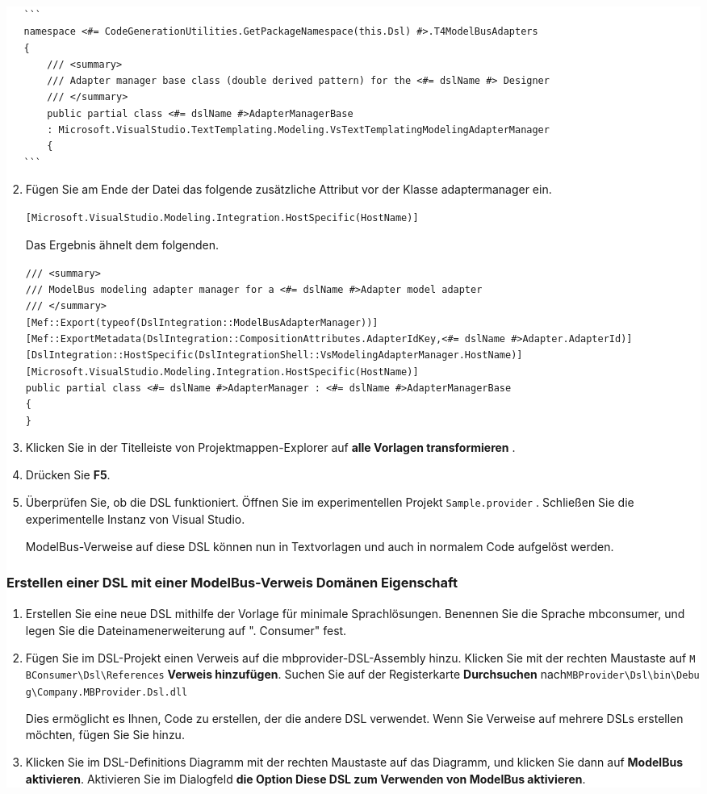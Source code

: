       ```
       namespace <#= CodeGenerationUtilities.GetPackageNamespace(this.Dsl) #>.T4ModelBusAdapters
       {
           /// <summary>
           /// Adapter manager base class (double derived pattern) for the <#= dslName #> Designer
           /// </summary>
           public partial class <#= dslName #>AdapterManagerBase
           : Microsoft.VisualStudio.TextTemplating.Modeling.VsTextTemplatingModelingAdapterManager
           {
       ```

   2. Fügen Sie am Ende der Datei das folgende zusätzliche Attribut vor der Klasse adaptermanager ein.

        `[Microsoft.VisualStudio.Modeling.Integration.HostSpecific(HostName)]`

        Das Ergebnis ähnelt dem folgenden.

       ```
       /// <summary>
       /// ModelBus modeling adapter manager for a <#= dslName #>Adapter model adapter
       /// </summary>
       [Mef::Export(typeof(DslIntegration::ModelBusAdapterManager))]
       [Mef::ExportMetadata(DslIntegration::CompositionAttributes.AdapterIdKey,<#= dslName #>Adapter.AdapterId)]
       [DslIntegration::HostSpecific(DslIntegrationShell::VsModelingAdapterManager.HostName)]
       [Microsoft.VisualStudio.Modeling.Integration.HostSpecific(HostName)]
       public partial class <#= dslName #>AdapterManager : <#= dslName #>AdapterManagerBase
       {
       }
       ```

9. Klicken Sie in der Titelleiste von Projektmappen-Explorer auf **alle Vorlagen transformieren** .

10. Drücken Sie **F5**.

11. Überprüfen Sie, ob die DSL funktioniert. Öffnen Sie im experimentellen Projekt `Sample.provider` . Schließen Sie die experimentelle Instanz von Visual Studio.

    ModelBus-Verweise auf diese DSL können nun in Textvorlagen und auch in normalem Code aufgelöst werden.

### <a name="construct-a-dsl-with-a-modelbus-reference-domain-property"></a>Erstellen einer DSL mit einer ModelBus-Verweis Domänen Eigenschaft

1. Erstellen Sie eine neue DSL mithilfe der Vorlage für minimale Sprachlösungen. Benennen Sie die Sprache mbconsumer, und legen Sie die Dateinamenerweiterung auf ". Consumer" fest.

2. Fügen Sie im DSL-Projekt einen Verweis auf die mbprovider-DSL-Assembly hinzu. Klicken Sie mit der rechten Maustaste auf `MBConsumer\Dsl\References` **Verweis hinzufügen**. Suchen Sie auf der Registerkarte **Durchsuchen** nach`MBProvider\Dsl\bin\Debug\Company.MBProvider.Dsl.dll`

    Dies ermöglicht es Ihnen, Code zu erstellen, der die andere DSL verwendet. Wenn Sie Verweise auf mehrere DSLs erstellen möchten, fügen Sie Sie hinzu.

3. Klicken Sie im DSL-Definitions Diagramm mit der rechten Maustaste auf das Diagramm, und klicken Sie dann auf **ModelBus aktivieren**. Aktivieren Sie im Dialogfeld **die Option Diese DSL zum Verwenden von ModelBus aktivieren**.
